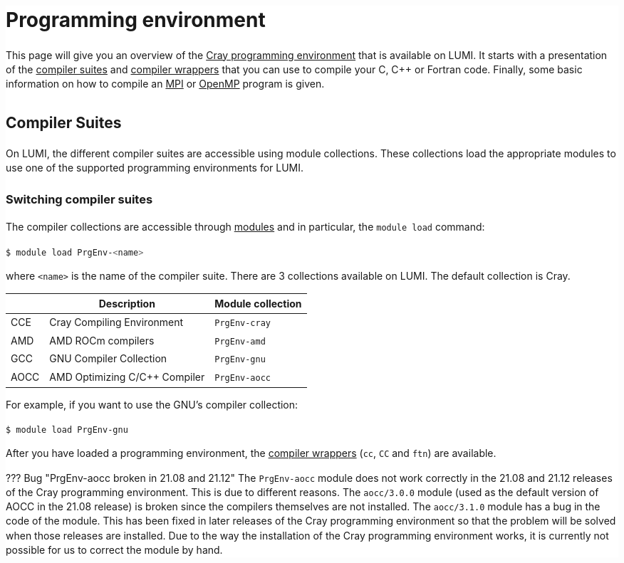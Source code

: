 # Programming environment

[1]: #compiler-suites
  [1.1]: #switching-compiler-suites
  [1.2]: #changing-compiler-versions
[2]: #compiler-wrappers
  [2.1]: #wrapper-and-compiler-options
  [2.2]: #libraries-linking
  [2.3]: #using-the-wrapper-with-a-configure-script
[3]: #compile-an-mpi-program
[4]: #compile-an-openmp-program
[5]: #accessing-the-programming-environment-on-lumi

[modules]: ../../runjobs/lumi_env/Lmod_modules.md
[softwarestacks]: ../../runjobs/lumi_env/softwarestacks.md
[easybuild]: ../../software/installing/easybuild.md
[libraries]: ../../development/libraries/cray-libraries.md
[cce]: cce.md
[gnu]: gnu.md
[lumi-c]: ../../hardware/lumic.md
[lumi-d]: ../../hardware/lumid.md
[lumi-g]: ../../hardware/lumig.md
[eap]: ../../hardware/compute/eap.md

This page will give you an overview of the [Cray programming environment](https://cpe.ext.hpe.com/docs/) that is
available on LUMI. It starts with a presentation of the [compiler suites][1]
and [compiler wrappers][2] that you can use to compile your C, C++ or Fortran
code. Finally, some basic information on how to compile an [MPI][3] or
[OpenMP][4] program is given.

## Compiler Suites

On LUMI, the different compiler suites are accessible using module collections.
These collections load the appropriate modules to use one of the supported
programming environments for LUMI.

### Switching compiler suites

The compiler collections are accessible through [modules][modules] and in
particular, the `module load` command:

```bash
$ module load PrgEnv-<name>
```

where `<name>` is the name of the compiler suite. There are 3 collections
available on LUMI. The default collection is Cray.

|      | Description                   | Module collection |
|------|-------------------------------|-------------------|
| CCE  | Cray Compiling Environment    | `PrgEnv-cray`     |
| AMD  | AMD ROCm compilers            | `PrgEnv-amd`      |
| GCC  | GNU Compiler Collection       | `PrgEnv-gnu`      |
| AOCC | AMD Optimizing C/C++ Compiler | `PrgEnv-aocc`     |

For example, if you want to use the GNU’s compiler collection:

```bash
$ module load PrgEnv-gnu
```

After you have loaded a programming environment, the [compiler wrappers][2]
(`cc`, `CC` and `ftn`) are available.

??? Bug "PrgEnv-aocc broken in 21.08 and 21.12"
    The ``PrgEnv-aocc`` module does not work correctly in the 21.08 and 21.12
    releases of the Cray programming environment. This is due to different
    reasons. The ``aocc/3.0.0`` module (used as the default version of AOCC in
    the 21.08 release) is broken since the compilers themselves are not
    installed. The ``aocc/3.1.0`` module has a bug in the code of the module.
    This has been fixed in later releases of the Cray programming environment
    so that the problem will be solved when those releases are installed. Due to
    the way the installation of the Cray programming environment works, it is
    currently not possible for us to correct the module by hand.

